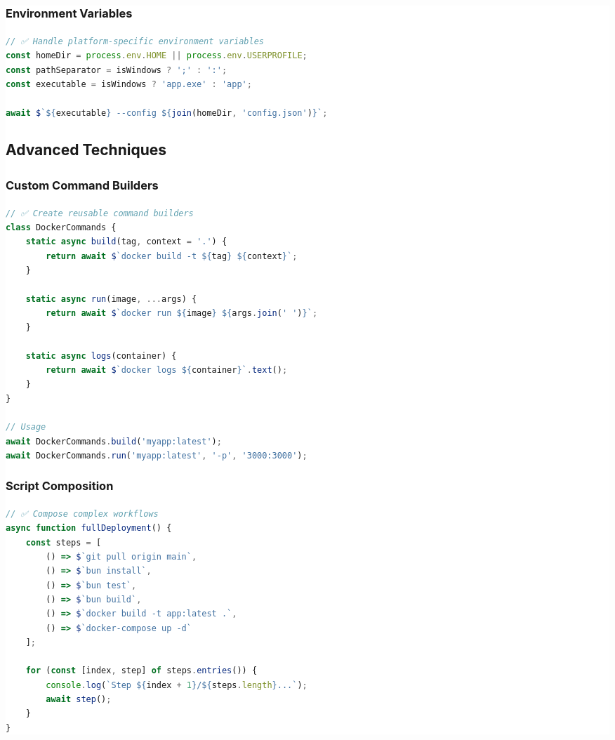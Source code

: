 ### Environment Variables

```javascript
// ✅ Handle platform-specific environment variables
const homeDir = process.env.HOME || process.env.USERPROFILE;
const pathSeparator = isWindows ? ';' : ':';
const executable = isWindows ? 'app.exe' : 'app';

await $`${executable} --config ${join(homeDir, 'config.json')}`;
```

## Advanced Techniques

### Custom Command Builders

```javascript
// ✅ Create reusable command builders
class DockerCommands {
	static async build(tag, context = '.') {
		return await $`docker build -t ${tag} ${context}`;
	}

	static async run(image, ...args) {
		return await $`docker run ${image} ${args.join(' ')}`;
	}

	static async logs(container) {
		return await $`docker logs ${container}`.text();
	}
}

// Usage
await DockerCommands.build('myapp:latest');
await DockerCommands.run('myapp:latest', '-p', '3000:3000');
```

### Script Composition

```javascript
// ✅ Compose complex workflows
async function fullDeployment() {
	const steps = [
		() => $`git pull origin main`,
		() => $`bun install`,
		() => $`bun test`,
		() => $`bun build`,
		() => $`docker build -t app:latest .`,
		() => $`docker-compose up -d`
	];

	for (const [index, step] of steps.entries()) {
		console.log(`Step ${index + 1}/${steps.length}...`);
		await step();
	}
}
```
